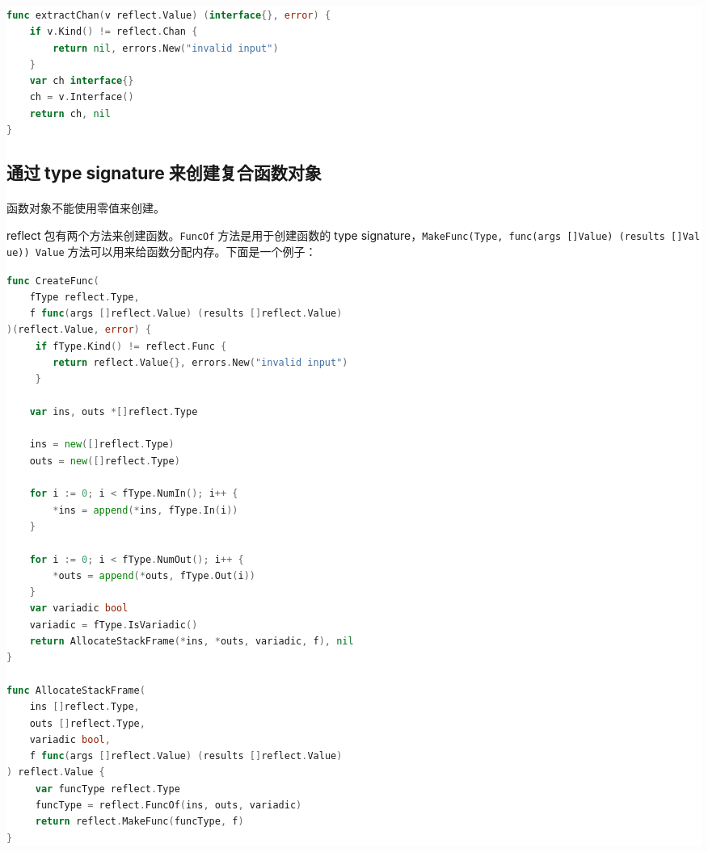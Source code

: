 ```go
func extractChan(v reflect.Value) (interface{}, error) {
	if v.Kind() != reflect.Chan {
		return nil, errors.New("invalid input")
	}
	var ch interface{}
	ch = v.Interface()
	return ch, nil
}
```

## 通过 type signature 来创建复合函数对象

函数对象不能使用零值来创建。

reflect 包有两个方法来创建函数。`FuncOf` 方法是用于创建函数的 type signature，`MakeFunc(Type, func(args []Value) (results []Value)) Value` 方法可以用来给函数分配内存。下面是一个例子：

```go
func CreateFunc(
	fType reflect.Type,
	f func(args []reflect.Value) (results []reflect.Value)
)(reflect.Value, error) {
	 if fType.Kind() != reflect.Func {
		return reflect.Value{}, errors.New("invalid input")
	 }

	var ins, outs *[]reflect.Type

	ins = new([]reflect.Type)
	outs = new([]reflect.Type)

	for i := 0; i < fType.NumIn(); i++ {
		*ins = append(*ins, fType.In(i))
	}

	for i := 0; i < fType.NumOut(); i++ {
		*outs = append(*outs, fType.Out(i))
	}
	var variadic bool
	variadic = fType.IsVariadic()
	return AllocateStackFrame(*ins, *outs, variadic, f), nil
}

func AllocateStackFrame(
	ins []reflect.Type,
	outs []reflect.Type,
	variadic bool,
	f func(args []reflect.Value) (results []reflect.Value)
) reflect.Value {
	 var funcType reflect.Type
	 funcType = reflect.FuncOf(ins, outs, variadic)
	 return reflect.MakeFunc(funcType, f)
}
```
